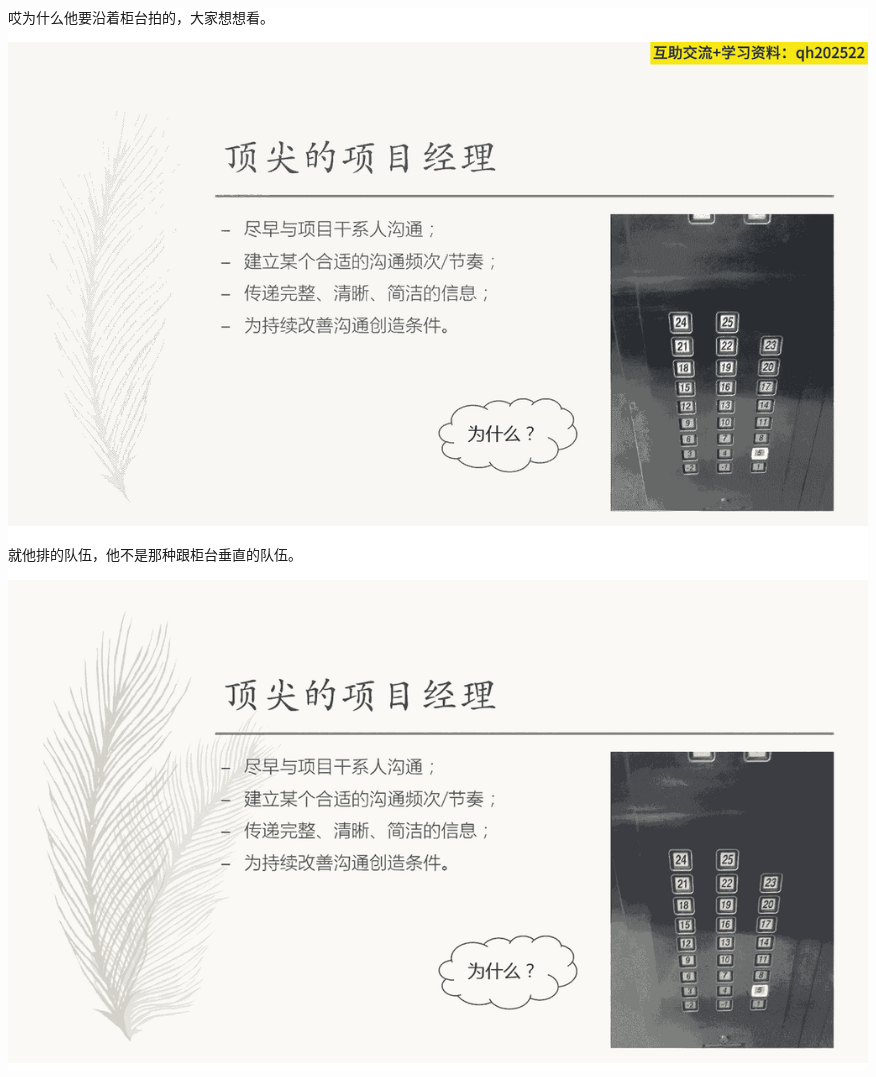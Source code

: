 哎为什么他要沿着柜台拍的，大家想想看。

![](img/4816a52d6eefd2ecc283a572c70cc834_125.png)

就他排的队伍，他不是那种跟柜台垂直的队伍。

![](img/4816a52d6eefd2ecc283a572c70cc834_127.png)
